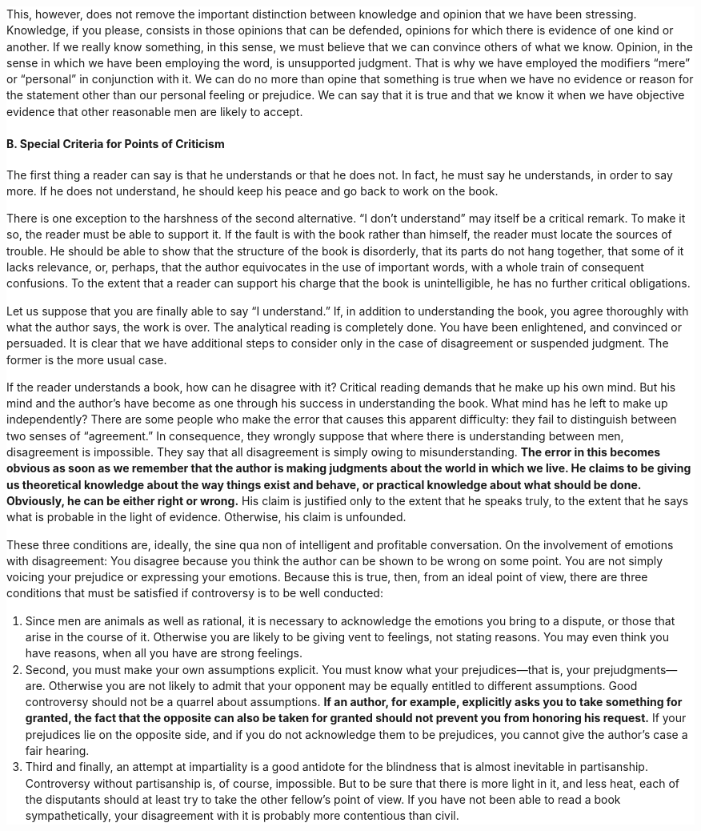This, however, does not remove the important distinction between knowledge and opinion that we have been stressing. Knowledge, if you please, consists in those opinions that can be defended, opinions for which there is evidence of one kind or another. If we really know something, in this sense, we must believe that we can convince others of what we know. Opinion, in the sense in which we have been employing the word, is unsupported judgment. That is why we have employed the modifiers “mere” or “personal” in conjunction with it. We can do no more than opine that something is true when we have no evidence or reason for the statement other than our personal feeling or prejudice. We can say that it is true and that we know it when we have objective evidence that other reasonable men are likely to accept.

####  B. Special Criteria for Points of Criticism

The first thing a reader can say is that he understands or that he does not. In fact, he must say he understands, in order to say more. If he does not understand, he should keep his peace and go back to work on the book.

There is one exception to the harshness of the second alternative. “I don’t understand” may itself be a critical remark. To make it so, the reader must be able to support it. If the fault is with the book rather than himself, the reader must locate the sources of trouble. He should be able to show that the structure of the book is disorderly, that its parts do not hang together, that some of it lacks relevance, or, perhaps, that the author equivocates in the use of important words, with a whole train of consequent confusions. To the extent that a reader can support his charge that the book is unintelligible, he has no further critical obligations.

Let us suppose that you are finally able to say “I understand.” If, in addition to understanding the book, you agree thoroughly with what the author says, the work is over. The analytical reading is completely done. You have been enlightened, and convinced or persuaded. It is clear that we have additional steps to consider only in the case of disagreement or suspended judgment. The former is the more usual case.

If the reader understands a book, how can he disagree with it? Critical reading demands that he make up his own mind. But his mind and the author’s have become as one through his success in understanding the book. What mind has he left to make up independently? There are some people who make the error that causes this apparent difficulty: they fail to distinguish between two senses of “agreement.” In consequence, they wrongly suppose that where there is understanding between men, disagreement is impossible. They say that all disagreement is simply owing to misunderstanding. **The error in this becomes obvious as soon as we remember that the author is making judgments about the world in which we live. He claims to be giving us theoretical knowledge about the way things exist and behave, or practical knowledge about what should be done. Obviously, he can be either right or wrong.** His claim is justified only to the extent that he speaks truly, to the extent that he says what is probable in the light of evidence. Otherwise, his claim is unfounded.

These three conditions are, ideally, the sine qua non of intelligent and profitable conversation.
On the involvement of emotions with disagreement: You disagree because you think the author can be shown to be wrong on some point. You are not simply voicing your prejudice or expressing your emotions. Because this is true, then, from an ideal point of view, there are three conditions that must be satisfied if controversy is to be well conducted:

1. Since men are animals as well as rational, it is necessary to acknowledge the emotions you bring to a dispute, or those that arise in the course of it. Otherwise you are likely to be giving vent to feelings, not stating reasons. You may even think you have reasons, when all you have are strong feelings.
2. Second, you must make your own assumptions explicit. You must know what your prejudices—that is, your prejudgments—are. Otherwise you are not likely to admit that your opponent may be equally entitled to different assumptions. Good controversy should not be a quarrel about assumptions. **If an author, for example, explicitly asks you to take something for granted, the fact that the opposite can also be taken for granted should not prevent you from honoring his request.** If your prejudices lie on the opposite side, and if you do not acknowledge them to be prejudices, you cannot give the author’s case a fair hearing.
3. Third and finally, an attempt at impartiality is a good antidote for the blindness that is almost inevitable in partisanship. Controversy without partisanship is, of course, impossible. But to be sure that there is more light in it, and less heat, each of the disputants should at least try to take the other fellow’s point of view. If you have not been able to read a book sympathetically, your disagreement with it is probably more contentious than civil.
